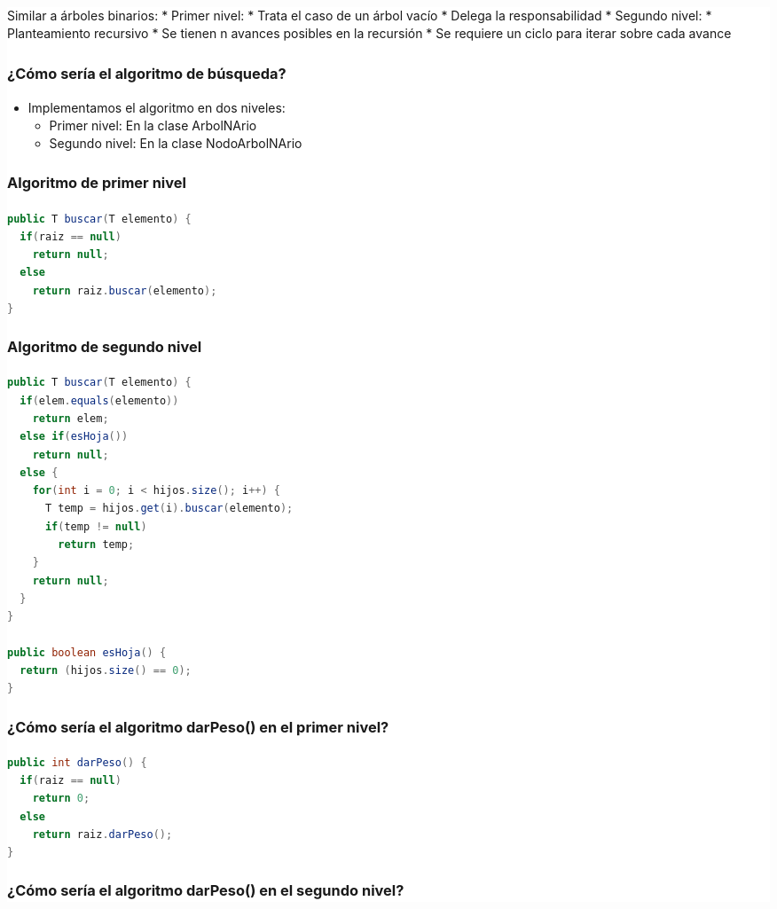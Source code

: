 Similar a árboles binarios:
	* Primer nivel:
		* Trata el caso de un árbol vacío
		* Delega la responsabilidad
	* Segundo nivel:
		* Planteamiento recursivo
		* Se tienen n avances posibles en la recursión
		* Se requiere un ciclo para iterar sobre cada avance

### ¿Cómo sería el algoritmo de búsqueda?

* Implementamos el algoritmo en dos niveles:
	* Primer nivel: En la clase ArbolNArio
	* Segundo nivel: En la clase NodoArbolNArio

### Algoritmo de primer nivel
```java
public T buscar(T elemento) {
  if(raiz == null)
    return null;
  else
    return raiz.buscar(elemento);
}
```

### Algoritmo de segundo nivel

```java
public T buscar(T elemento) {
  if(elem.equals(elemento))
    return elem;
  else if(esHoja())
    return null;
  else {
    for(int i = 0; i < hijos.size(); i++) {
      T temp = hijos.get(i).buscar(elemento);
      if(temp != null)
        return temp;
    }
    return null;
  }
}

public boolean esHoja() {
  return (hijos.size() == 0);
}
```

### ¿Cómo sería el algoritmo darPeso() en el primer nivel?


```java
public int darPeso() {
  if(raiz == null)
    return 0;
  else
    return raiz.darPeso();
}
```
### ¿Cómo sería el algoritmo darPeso() en el segundo nivel?
